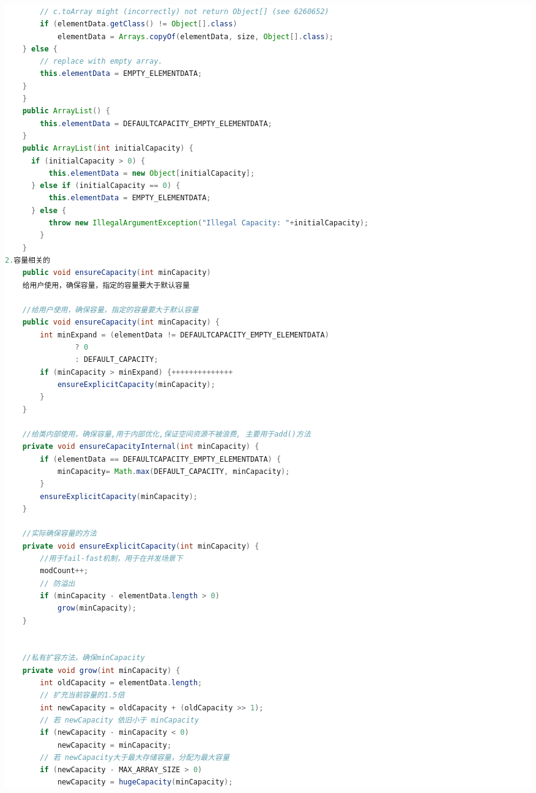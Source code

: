 ```java
        // c.toArray might (incorrectly) not return Object[] (see 6260652)
        if (elementData.getClass() != Object[].class)
            elementData = Arrays.copyOf(elementData, size, Object[].class);
    } else {
        // replace with empty array.
        this.elementData = EMPTY_ELEMENTDATA;
    }
    }
    public ArrayList() {
        this.elementData = DEFAULTCAPACITY_EMPTY_ELEMENTDATA;
    }
    public ArrayList(int initialCapacity) {
      if (initialCapacity > 0) {
          this.elementData = new Object[initialCapacity];
      } else if (initialCapacity == 0) {
          this.elementData = EMPTY_ELEMENTDATA;
      } else {
          throw new IllegalArgumentException("Illegal Capacity: "+initialCapacity);
        }
    }
2.容量相关的
    public void ensureCapacity(int minCapacity)
    给用户使用，确保容量，指定的容量要大于默认容量

    //给用户使用，确保容量，指定的容量要大于默认容量
    public void ensureCapacity(int minCapacity) {
        int minExpand = (elementData != DEFAULTCAPACITY_EMPTY_ELEMENTDATA)
                ? 0
                : DEFAULT_CAPACITY;
        if (minCapacity > minExpand) {++++++++++++++
            ensureExplicitCapacity(minCapacity);
        }
    }

    //给类内部使用，确保容量,用于内部优化,保证空间资源不被浪费, 主要用于add()方法
    private void ensureCapacityInternal(int minCapacity) {
        if (elementData == DEFAULTCAPACITY_EMPTY_ELEMENTDATA) {
            minCapacity= Math.max(DEFAULT_CAPACITY, minCapacity);
        }
        ensureExplicitCapacity(minCapacity);
    }

    //实际确保容量的方法
    private void ensureExplicitCapacity(int minCapacity) {
        //用于fail-fast机制，用于在并发场景下
        modCount++;
        // 防溢出
        if (minCapacity - elementData.length > 0)
            grow(minCapacity);
    }


    //私有扩容方法，确保minCapacity
    private void grow(int minCapacity) {
        int oldCapacity = elementData.length;
        // 扩充当前容量的1.5倍
        int newCapacity = oldCapacity + (oldCapacity >> 1);
        // 若 newCapacity 依旧小于 minCapacity
        if (newCapacity - minCapacity < 0)  
            newCapacity = minCapacity;
        // 若 newCapacity大于最大存储容量，分配为最大容量
        if (newCapacity - MAX_ARRAY_SIZE > 0)   
            newCapacity = hugeCapacity(minCapacity);
```